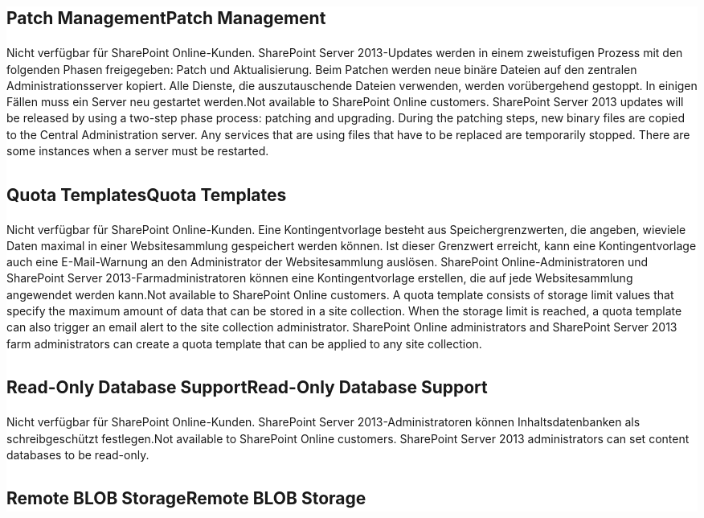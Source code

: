 ## <a name="patch-management"></a><span data-ttu-id="5a0c4-159">Patch Management</span><span class="sxs-lookup"><span data-stu-id="5a0c4-159">Patch Management</span></span>
<span data-ttu-id="5a0c4-160"><a name="bkmk_PatchManagement"> </a></span><span class="sxs-lookup"><span data-stu-id="5a0c4-160"></span></span>

<span data-ttu-id="5a0c4-p112">Nicht verfügbar für SharePoint Online-Kunden. SharePoint Server 2013-Updates werden in einem zweistufigen Prozess mit den folgenden Phasen freigegeben: Patch und Aktualisierung. Beim Patchen werden neue binäre Dateien auf den zentralen Administrationsserver kopiert. Alle Dienste, die auszutauschende Dateien verwenden, werden vorübergehend gestoppt. In einigen Fällen muss ein Server neu gestartet werden.</span><span class="sxs-lookup"><span data-stu-id="5a0c4-p112">Not available to SharePoint Online customers. SharePoint Server 2013 updates will be released by using a two-step phase process: patching and upgrading. During the patching steps, new binary files are copied to the Central Administration server. Any services that are using files that have to be replaced are temporarily stopped. There are some instances when a server must be restarted.</span></span>
  
## <a name="quota-templates"></a><span data-ttu-id="5a0c4-166">Quota Templates</span><span class="sxs-lookup"><span data-stu-id="5a0c4-166">Quota Templates</span></span>
<span data-ttu-id="5a0c4-167"><a name="bkmk_QuotaTemplates"> </a></span><span class="sxs-lookup"><span data-stu-id="5a0c4-167"></span></span>

<span data-ttu-id="5a0c4-p113">Nicht verfügbar für SharePoint Online-Kunden. Eine Kontingentvorlage besteht aus Speichergrenzwerten, die angeben, wieviele Daten maximal in einer Websitesammlung gespeichert werden können. Ist dieser Grenzwert erreicht, kann eine Kontingentvorlage auch eine E-Mail-Warnung an den Administrator der Websitesammlung auslösen. SharePoint Online-Administratoren und SharePoint Server 2013-Farmadministratoren können eine Kontingentvorlage erstellen, die auf jede Websitesammlung angewendet werden kann.</span><span class="sxs-lookup"><span data-stu-id="5a0c4-p113">Not available to SharePoint Online customers. A quota template consists of storage limit values that specify the maximum amount of data that can be stored in a site collection. When the storage limit is reached, a quota template can also trigger an email alert to the site collection administrator. SharePoint Online administrators and SharePoint Server 2013 farm administrators can create a quota template that can be applied to any site collection.</span></span>
  
## <a name="read-only-database-support"></a><span data-ttu-id="5a0c4-172">Read-Only Database Support</span><span class="sxs-lookup"><span data-stu-id="5a0c4-172">Read-Only Database Support</span></span>
<span data-ttu-id="5a0c4-173"><a name="bkmk_ReadOnlyDatabaseSupport"> </a></span><span class="sxs-lookup"><span data-stu-id="5a0c4-173"></span></span>

<span data-ttu-id="5a0c4-p114">Nicht verfügbar für SharePoint Online-Kunden. SharePoint Server 2013-Administratoren können Inhaltsdatenbanken als schreibgeschützt festlegen.</span><span class="sxs-lookup"><span data-stu-id="5a0c4-p114">Not available to SharePoint Online customers. SharePoint Server 2013 administrators can set content databases to be read-only.</span></span>
  
## <a name="remote-blob-storage"></a><span data-ttu-id="5a0c4-176">Remote BLOB Storage</span><span class="sxs-lookup"><span data-stu-id="5a0c4-176">Remote BLOB Storage</span></span>
<span data-ttu-id="5a0c4-177"><a name="bkmk_RemoteBLOBStorage"> </a></span><span class="sxs-lookup"><span data-stu-id="5a0c4-177"></span></span>
